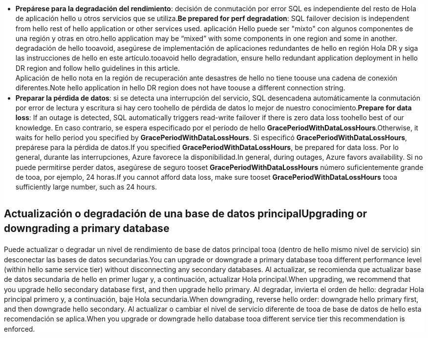 - <span data-ttu-id="dfe9b-238">**Prepárese para la degradación del rendimiento**: decisión de conmutación por error SQL es independiente del resto de Hola de aplicación hello u otros servicios que se utiliza.</span><span class="sxs-lookup"><span data-stu-id="dfe9b-238">**Be prepared for perf degradation**: SQL failover decision is independent from hello rest of hello application or other services used.</span></span> <span data-ttu-id="dfe9b-239">aplicación Hello puede ser "mixto" con algunos componentes de una región y otras en otro.</span><span class="sxs-lookup"><span data-stu-id="dfe9b-239">hello application may be “mixed” with some components in one region and some in another.</span></span> <span data-ttu-id="dfe9b-240">degradación de hello tooavoid, asegúrese de implementación de aplicaciones redundantes de hello en región Hola DR y siga las instrucciones de hello en este artículo.</span><span class="sxs-lookup"><span data-stu-id="dfe9b-240">tooavoid hello degradation, ensure hello redundant application deployment in hello DR region and follow hello guidelines in this article.</span></span>  
<span data-ttu-id="dfe9b-241">Aplicación de hello nota en la región de recuperación ante desastres de hello no tiene toouse una cadena de conexión diferentes.</span><span class="sxs-lookup"><span data-stu-id="dfe9b-241">Note hello application in hello DR region does not have toouse a different connection string.</span></span>  
- <span data-ttu-id="dfe9b-242">**Preparar la pérdida de datos**: si se detecta una interrupción del servicio, SQL desencadena automáticamente la conmutación por error de lectura y escritura si hay cero toohello de pérdida de datos lo mejor de nuestro conocimiento.</span><span class="sxs-lookup"><span data-stu-id="dfe9b-242">**Prepare for data loss**: If an outage is detected, SQL automatically triggers read-write failover if there is zero data loss toohello best of our knowledge.</span></span> <span data-ttu-id="dfe9b-243">En caso contrario, se espera especificado por el período de hello **GracePeriodWithDataLossHours**.</span><span class="sxs-lookup"><span data-stu-id="dfe9b-243">Otherwise, it waits for hello period you specified by **GracePeriodWithDataLossHours**.</span></span> <span data-ttu-id="dfe9b-244">Si especificó **GracePeriodWithDataLossHours**, prepárese para la pérdida de datos.</span><span class="sxs-lookup"><span data-stu-id="dfe9b-244">If you specified **GracePeriodWithDataLossHours**, be prepared for data loss.</span></span> <span data-ttu-id="dfe9b-245">Por lo general, durante las interrupciones, Azure favorece la disponibilidad.</span><span class="sxs-lookup"><span data-stu-id="dfe9b-245">In general, during outages, Azure favors availability.</span></span> <span data-ttu-id="dfe9b-246">Si no puede permitirse perder datos, asegúrese de seguro tooset **GracePeriodWithDataLossHours** número suficientemente grande de tooa, por ejemplo, 24 horas.</span><span class="sxs-lookup"><span data-stu-id="dfe9b-246">If you cannot afford data loss, make sure tooset **GracePeriodWithDataLossHours** tooa sufficiently large number, such as 24 hours.</span></span> 


## <a name="upgrading-or-downgrading-a-primary-database"></a><span data-ttu-id="dfe9b-247">Actualización o degradación de una base de datos principal</span><span class="sxs-lookup"><span data-stu-id="dfe9b-247">Upgrading or downgrading a primary database</span></span>
<span data-ttu-id="dfe9b-248">Puede actualizar o degradar un nivel de rendimiento de base de datos principal tooa (dentro de hello mismo nivel de servicio) sin desconectar las bases de datos secundarias.</span><span class="sxs-lookup"><span data-stu-id="dfe9b-248">You can upgrade or downgrade a primary database tooa different performance level (within hello same service tier) without disconnecting any secondary databases.</span></span> <span data-ttu-id="dfe9b-249">Al actualizar, se recomienda que actualizar base de datos secundaria de hello en primer lugar y, a continuación, actualizar Hola principal.</span><span class="sxs-lookup"><span data-stu-id="dfe9b-249">When upgrading, we recommend that you upgrade hello secondary database first, and then upgrade hello primary.</span></span> <span data-ttu-id="dfe9b-250">Al degradar, invierta el orden de hello: degradar Hola principal primero y, a continuación, baje Hola secundaria.</span><span class="sxs-lookup"><span data-stu-id="dfe9b-250">When downgrading, reverse hello order: downgrade hello primary first, and then downgrade hello secondary.</span></span> <span data-ttu-id="dfe9b-251">Al actualizar o cambiar el nivel de servicio diferente de tooa de base de datos de hello esta recomendación se aplica.</span><span class="sxs-lookup"><span data-stu-id="dfe9b-251">When you upgrade or downgrade hello database tooa different service tier this recommendation is enforced.</span></span> 
